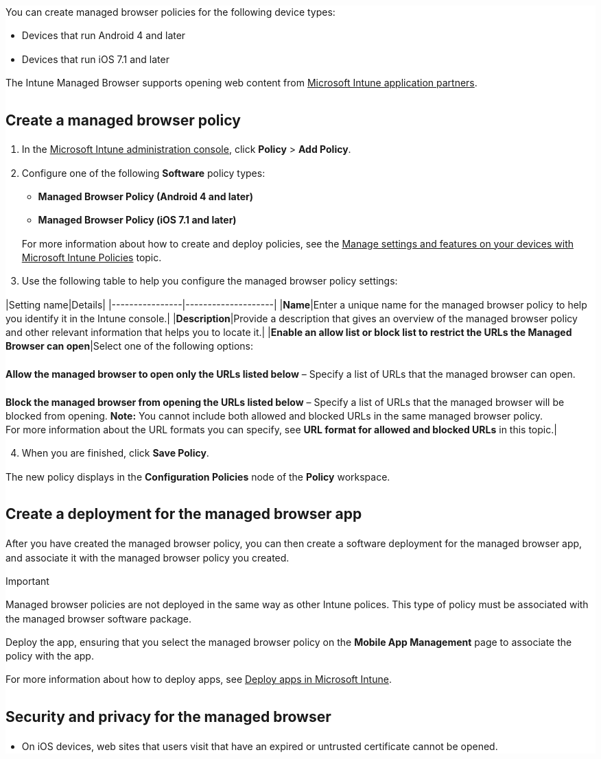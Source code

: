 You can create managed browser policies for the following device types:

-   Devices that run Android 4 and later

-   Devices that run iOS 7.1 and later

The Intune Managed Browser supports opening web content from [Microsoft Intune application partners](https://www.microsoft.com/en-us/server-cloud/products/microsoft-intune/partners.aspx).

## Create a managed browser policy

1.  In the [Microsoft Intune administration console](https://manage.microsoft.com), click **Policy** &gt; **Add Policy**.

2.  Configure one of the following **Software** policy types:

    -   **Managed Browser Policy (Android 4 and later)**

    -   **Managed Browser Policy (iOS 7.1 and later)**

    For more information about how to create and deploy policies, see the [Manage settings and features on your devices with Microsoft Intune Policies](manage-settings-and-features-on-your-devices-with-microsoft-intune-policies.md) topic.

3.  Use the following table to help you configure the managed browser policy settings:

|Setting name|Details|
    |----------------|--------------------|
    |**Name**|Enter a unique name for the managed browser policy to help you identify it in the Intune console.|
    |**Description**|Provide a description that gives an overview of the managed browser policy and other relevant information that helps you to locate it.|
    |**Enable an allow list or block list to restrict the URLs the Managed Browser can open**|Select one of the following options:<br /><br />**Allow the managed browser to open only the URLs listed below** – Specify a list of URLs that the managed browser can open.<br /><br />**Block the managed browser from opening the URLs listed below** – Specify a list of URLs that the managed browser will be blocked from opening. **Note:** You cannot include both allowed and blocked URLs in the same managed browser policy.<br />For more information about the URL formats you can specify, see **URL format for allowed and blocked URLs** in this topic.|

4.  When you are finished, click **Save Policy**.

The new policy displays in the **Configuration Policies** node of the **Policy** workspace.

## Create a deployment for the managed browser app
After you have created the managed browser policy, you can then create a software deployment for the managed browser app, and associate it with the managed browser policy you created.

> [!IMPORTANT]
> Managed browser policies are not deployed in the same way as other Intune polices. This type of policy must be associated with the managed browser software package.

Deploy the app, ensuring that you select the managed browser policy on the **Mobile App Management** page to associate the policy with the app.

For more information about how to deploy apps, see [Deploy apps in Microsoft Intune](deploy-apps-in-microsoft-intune.md).

## Security and privacy for the managed browser

-   On iOS devices, web sites that users visit that have an expired or untrusted certificate cannot be opened.
